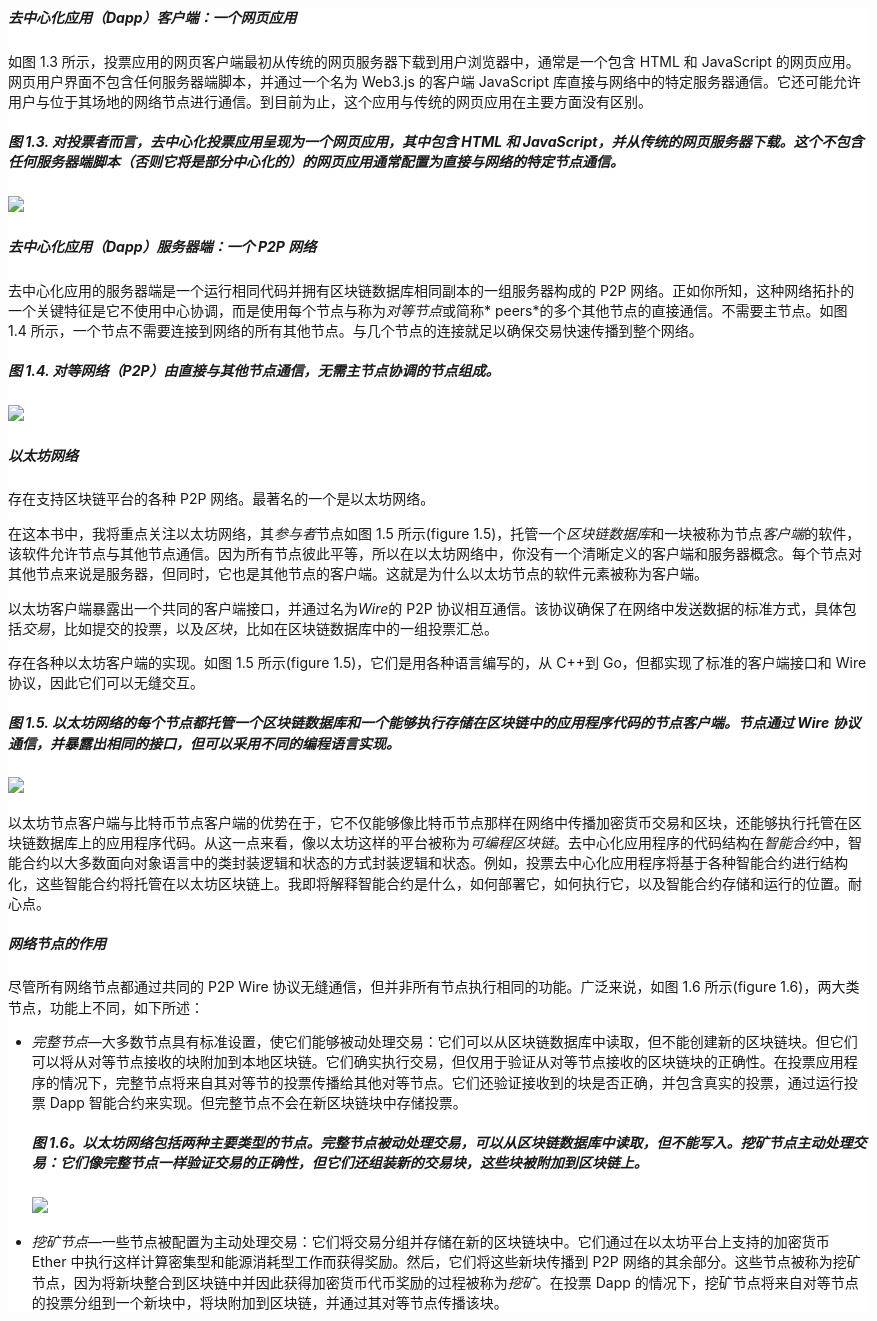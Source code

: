 ##### 去中心化应用（Dapp）客户端：一个网页应用

如图 1.3 所示，投票应用的网页客户端最初从传统的网页服务器下载到用户浏览器中，通常是一个包含 HTML 和 JavaScript 的网页应用。网页用户界面不包含任何服务器端脚本，并通过一个名为 Web3.js 的客户端 JavaScript 库直接与网络中的特定服务器通信。它还可能允许用户与位于其场地的网络节点进行通信。到目前为止，这个应用与传统的网页应用在主要方面没有区别。

##### 图 1.3. 对投票者而言，去中心化投票应用呈现为一个网页应用，其中包含 HTML 和 JavaScript，并从传统的网页服务器下载。这个不包含任何服务器端脚本（否则它将是部分中心化的）的网页应用通常配置为直接与网络的特定节点通信。

![](img/fig01-03_alt.jpg)

##### 去中心化应用（Dapp）服务器端：一个 P2P 网络

去中心化应用的服务器端是一个运行相同代码并拥有区块链数据库相同副本的一组服务器构成的 P2P 网络。正如你所知，这种网络拓扑的一个关键特征是它不使用中心协调，而是使用每个节点与称为*对等节点*或简称* peers*的多个其他节点的直接通信。不需要主节点。如图 1.4 所示，一个节点不需要连接到网络的所有其他节点。与几个节点的连接就足以确保交易快速传播到整个网络。

##### 图 1.4. 对等网络（P2P）由直接与其他节点通信，无需主节点协调的节点组成。

![](img/fig01-04_alt.jpg)

##### 以太坊网络

存在支持区块链平台的各种 P2P 网络。最著名的一个是以太坊网络。

在这本书中，我将重点关注以太坊网络，其*参与者*节点如图 1.5 所示(figure 1.5)，托管一个*区块链数据库*和一块被称为节点*客户端*的软件，该软件允许节点与其他节点通信。因为所有节点彼此平等，所以在以太坊网络中，你没有一个清晰定义的客户端和服务器概念。每个节点对其他节点来说是服务器，但同时，它也是其他节点的客户端。这就是为什么以太坊节点的软件元素被称为客户端。

以太坊客户端暴露出一个共同的客户端接口，并通过名为*Wire*的 P2P 协议相互通信。该协议确保了在网络中发送数据的标准方式，具体包括*交易*，比如提交的投票，以及*区块*，比如在区块链数据库中的一组投票汇总。

存在各种以太坊客户端的实现。如图 1.5 所示(figure 1.5)，它们是用各种语言编写的，从 C++到 Go，但都实现了标准的客户端接口和 Wire 协议，因此它们可以无缝交互。

##### 图 1.5\. 以太坊网络的每个节点都托管一个区块链数据库和一个能够执行存储在区块链中的应用程序代码的节点客户端。节点通过 Wire 协议通信，并暴露出相同的接口，但可以采用不同的编程语言实现。

![](img/fig01-05_alt.jpg)

以太坊节点客户端与比特币节点客户端的优势在于，它不仅能够像比特币节点那样在网络中传播加密货币交易和区块，还能够执行托管在区块链数据库上的应用程序代码。从这一点来看，像以太坊这样的平台被称为*可编程区块链*。去中心化应用程序的代码结构在*智能合约*中，智能合约以大多数面向对象语言中的类封装逻辑和状态的方式封装逻辑和状态。例如，投票去中心化应用程序将基于各种智能合约进行结构化，这些智能合约将托管在以太坊区块链上。我即将解释智能合约是什么，如何部署它，如何执行它，以及智能合约存储和运行的位置。耐心点。

##### 网络节点的作用

尽管所有网络节点都通过共同的 P2P Wire 协议无缝通信，但并非所有节点执行相同的功能。广泛来说，如图 1.6 所示(figure 1.6)，两大类节点，功能上不同，如下所述：

+   *完整节点*—大多数节点具有标准设置，使它们能够被动处理交易：它们可以从区块链数据库中读取，但不能创建新的区块链块。但它们可以将从对等节点接收的块附加到本地区块链。它们确实执行交易，但仅用于验证从对等节点接收的区块链块的正确性。在投票应用程序的情况下，完整节点将来自其对等节的投票传播给其他对等节点。它们还验证接收到的块是否正确，并包含真实的投票，通过运行投票 Dapp 智能合约来实现。但完整节点不会在新区块链块中存储投票。

    ##### 图 1.6。以太坊网络包括两种主要类型的节点。完整节点被动处理交易，可以从区块链数据库中读取，但不能写入。挖矿节点主动处理交易：它们像完整节点一样验证交易的正确性，但它们还组装新的交易块，这些块被附加到区块链上。

    ![](img/fig01-06_alt.jpg)

+   *挖矿节点*—一些节点被配置为主动处理交易：它们将交易分组并存储在新的区块链块中。它们通过在以太坊平台上支持的加密货币 Ether 中执行这样计算密集型和能源消耗型工作而获得奖励。然后，它们将这些新块传播到 P2P 网络的其余部分。这些节点被称为挖矿节点，因为将新块整合到区块链中并因此获得加密货币代币奖励的过程被称为*挖矿*。在投票 Dapp 的情况下，挖矿节点将来自对等节点的投票分组到一个新块中，将块附加到区块链，并通过其对等节点传播该块。
